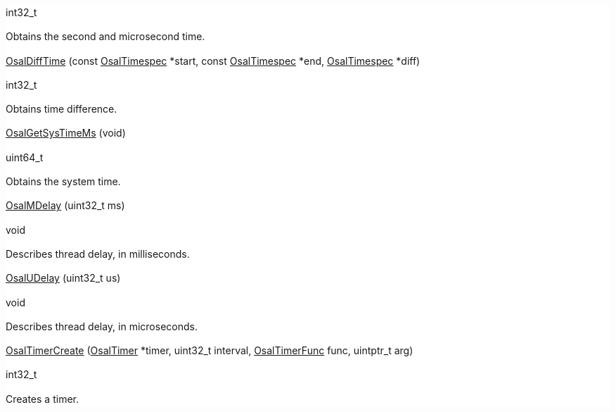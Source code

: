 </td>
<td class="cellrowborder" valign="top" width="50%" headers="mcps1.1.3.1.2 "><p id="p1673273015093521"><a name="p1673273015093521"></a><a name="p1673273015093521"></a>int32_t&nbsp;</p>
<p id="p1417440741093521"><a name="p1417440741093521"></a><a name="p1417440741093521"></a>Obtains the second and microsecond time. </p>
</td>
</tr>
<tr id="row1904206964093521"><td class="cellrowborder" valign="top" width="50%" headers="mcps1.1.3.1.1 "><p id="p1343842056093521"><a name="p1343842056093521"></a><a name="p1343842056093521"></a><a href="OSAL.md#ga36b0af6646f887175993e78391a5cabc">OsalDiffTime</a> (const <a href="OsalTimespec.md">OsalTimespec</a> *start, const <a href="OsalTimespec.md">OsalTimespec</a> *end, <a href="OsalTimespec.md">OsalTimespec</a> *diff)</p>
</td>
<td class="cellrowborder" valign="top" width="50%" headers="mcps1.1.3.1.2 "><p id="p1442815403093521"><a name="p1442815403093521"></a><a name="p1442815403093521"></a>int32_t&nbsp;</p>
<p id="p65425161093521"><a name="p65425161093521"></a><a name="p65425161093521"></a>Obtains time difference. </p>
</td>
</tr>
<tr id="row2033434467093521"><td class="cellrowborder" valign="top" width="50%" headers="mcps1.1.3.1.1 "><p id="p450021020093521"><a name="p450021020093521"></a><a name="p450021020093521"></a><a href="OSAL.md#gaf91cb1945b66e324fbb0761aa2f98ea3">OsalGetSysTimeMs</a> (void)</p>
</td>
<td class="cellrowborder" valign="top" width="50%" headers="mcps1.1.3.1.2 "><p id="p1670662582093521"><a name="p1670662582093521"></a><a name="p1670662582093521"></a>uint64_t&nbsp;</p>
<p id="p2118720733093521"><a name="p2118720733093521"></a><a name="p2118720733093521"></a>Obtains the system time. </p>
</td>
</tr>
<tr id="row1017728539093521"><td class="cellrowborder" valign="top" width="50%" headers="mcps1.1.3.1.1 "><p id="p1750689521093521"><a name="p1750689521093521"></a><a name="p1750689521093521"></a><a href="OSAL.md#ga82ddd682a2441a22dd6148f634a6cea4">OsalMDelay</a> (uint32_t ms)</p>
</td>
<td class="cellrowborder" valign="top" width="50%" headers="mcps1.1.3.1.2 "><p id="p58551780093521"><a name="p58551780093521"></a><a name="p58551780093521"></a>void&nbsp;</p>
<p id="p573464554093521"><a name="p573464554093521"></a><a name="p573464554093521"></a>Describes thread delay, in milliseconds. </p>
</td>
</tr>
<tr id="row1070733420093521"><td class="cellrowborder" valign="top" width="50%" headers="mcps1.1.3.1.1 "><p id="p433013961093521"><a name="p433013961093521"></a><a name="p433013961093521"></a><a href="OSAL.md#ga7ae78fa3318a82dbd769827d4f373958">OsalUDelay</a> (uint32_t us)</p>
</td>
<td class="cellrowborder" valign="top" width="50%" headers="mcps1.1.3.1.2 "><p id="p802244570093521"><a name="p802244570093521"></a><a name="p802244570093521"></a>void&nbsp;</p>
<p id="p1301466735093521"><a name="p1301466735093521"></a><a name="p1301466735093521"></a>Describes thread delay, in microseconds. </p>
</td>
</tr>
<tr id="row807814973093521"><td class="cellrowborder" valign="top" width="50%" headers="mcps1.1.3.1.1 "><p id="p1588418271093521"><a name="p1588418271093521"></a><a name="p1588418271093521"></a><a href="OSAL.md#ga879d9a437e1423021f95cb9341f0d6af">OsalTimerCreate</a> (<a href="OsalTimer.md">OsalTimer</a> *timer, uint32_t interval, <a href="OSAL.md#gaf3e7a12075b25df5971049d8cd77c25c">OsalTimerFunc</a> func, uintptr_t arg)</p>
</td>
<td class="cellrowborder" valign="top" width="50%" headers="mcps1.1.3.1.2 "><p id="p1122654473093521"><a name="p1122654473093521"></a><a name="p1122654473093521"></a>int32_t&nbsp;</p>
<p id="p730727352093521"><a name="p730727352093521"></a><a name="p730727352093521"></a>Creates a timer. </p>
</td>
</tr>